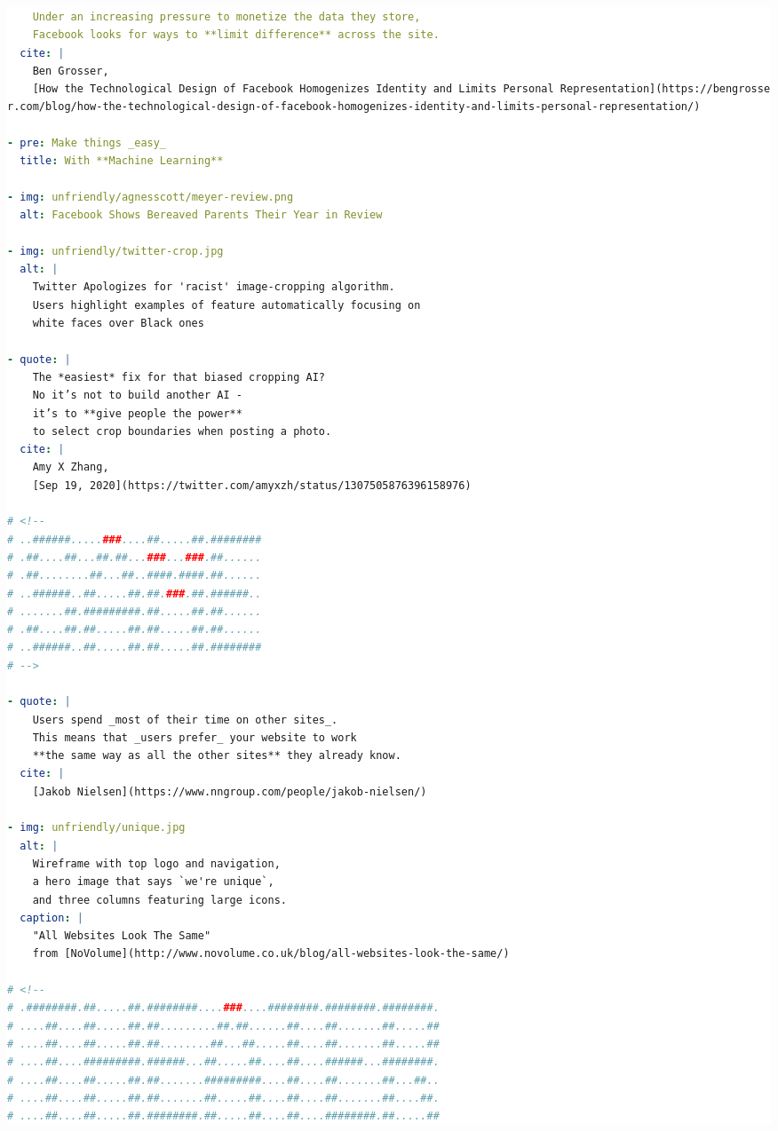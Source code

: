 ```yaml
    Under an increasing pressure to monetize the data they store,
    Facebook looks for ways to **limit difference** across the site.
  cite: |
    Ben Grosser,
    [How the Technological Design of Facebook Homogenizes Identity and Limits Personal Representation](https://bengrosser.com/blog/how-the-technological-design-of-facebook-homogenizes-identity-and-limits-personal-representation/)

- pre: Make things _easy_
  title: With **Machine Learning**

- img: unfriendly/agnesscott/meyer-review.png
  alt: Facebook Shows Bereaved Parents Their Year in Review

- img: unfriendly/twitter-crop.jpg
  alt: |
    Twitter Apologizes for 'racist' image-cropping algorithm.
    Users highlight examples of feature automatically focusing on
    white faces over Black ones

- quote: |
    The *easiest* fix for that biased cropping AI?
    No it’s not to build another AI -
    it’s to **give people the power**
    to select crop boundaries when posting a photo.
  cite: |
    Amy X Zhang,
    [Sep 19, 2020](https://twitter.com/amyxzh/status/1307505876396158976)

# <!--
# ..######.....###....##.....##.########
# .##....##...##.##...###...###.##......
# .##........##...##..####.####.##......
# ..######..##.....##.##.###.##.######..
# .......##.#########.##.....##.##......
# .##....##.##.....##.##.....##.##......
# ..######..##.....##.##.....##.########
# -->

- quote: |
    Users spend _most of their time on other sites_.
    This means that _users prefer_ your website to work
    **the same way as all the other sites** they already know.
  cite: |
    [Jakob Nielsen](https://www.nngroup.com/people/jakob-nielsen/)

- img: unfriendly/unique.jpg
  alt: |
    Wireframe with top logo and navigation,
    a hero image that says `we're unique`,
    and three columns featuring large icons.
  caption: |
    "All Websites Look The Same"
    from [NoVolume](http://www.novolume.co.uk/blog/all-websites-look-the-same/)

# <!--
# .########.##.....##.########....###....########.########.########.
# ....##....##.....##.##.........##.##......##....##.......##.....##
# ....##....##.....##.##........##...##.....##....##.......##.....##
# ....##....#########.######...##.....##....##....######...########.
# ....##....##.....##.##.......#########....##....##.......##...##..
# ....##....##.....##.##.......##.....##....##....##.......##....##.
# ....##....##.....##.########.##.....##....##....########.##.....##
```